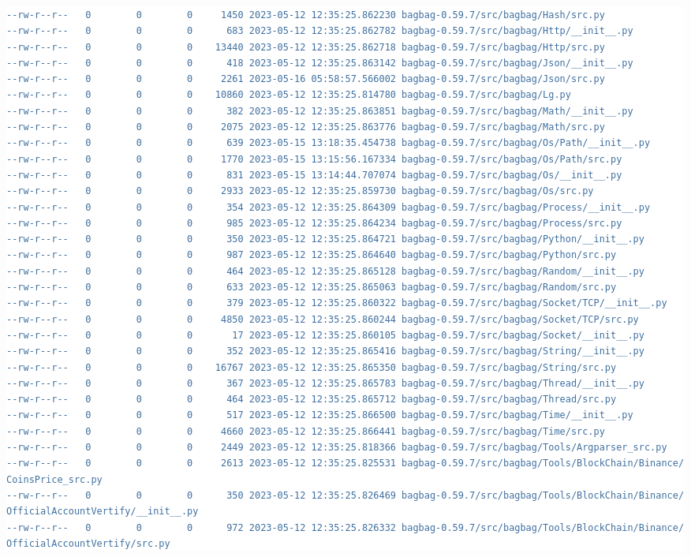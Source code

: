```diff
--rw-r--r--   0        0        0     1450 2023-05-12 12:35:25.862230 bagbag-0.59.7/src/bagbag/Hash/src.py
--rw-r--r--   0        0        0      683 2023-05-12 12:35:25.862782 bagbag-0.59.7/src/bagbag/Http/__init__.py
--rw-r--r--   0        0        0    13440 2023-05-12 12:35:25.862718 bagbag-0.59.7/src/bagbag/Http/src.py
--rw-r--r--   0        0        0      418 2023-05-12 12:35:25.863142 bagbag-0.59.7/src/bagbag/Json/__init__.py
--rw-r--r--   0        0        0     2261 2023-05-16 05:58:57.566002 bagbag-0.59.7/src/bagbag/Json/src.py
--rw-r--r--   0        0        0    10860 2023-05-12 12:35:25.814780 bagbag-0.59.7/src/bagbag/Lg.py
--rw-r--r--   0        0        0      382 2023-05-12 12:35:25.863851 bagbag-0.59.7/src/bagbag/Math/__init__.py
--rw-r--r--   0        0        0     2075 2023-05-12 12:35:25.863776 bagbag-0.59.7/src/bagbag/Math/src.py
--rw-r--r--   0        0        0      639 2023-05-15 13:18:35.454738 bagbag-0.59.7/src/bagbag/Os/Path/__init__.py
--rw-r--r--   0        0        0     1770 2023-05-15 13:15:56.167334 bagbag-0.59.7/src/bagbag/Os/Path/src.py
--rw-r--r--   0        0        0      831 2023-05-15 13:14:44.707074 bagbag-0.59.7/src/bagbag/Os/__init__.py
--rw-r--r--   0        0        0     2933 2023-05-12 12:35:25.859730 bagbag-0.59.7/src/bagbag/Os/src.py
--rw-r--r--   0        0        0      354 2023-05-12 12:35:25.864309 bagbag-0.59.7/src/bagbag/Process/__init__.py
--rw-r--r--   0        0        0      985 2023-05-12 12:35:25.864234 bagbag-0.59.7/src/bagbag/Process/src.py
--rw-r--r--   0        0        0      350 2023-05-12 12:35:25.864721 bagbag-0.59.7/src/bagbag/Python/__init__.py
--rw-r--r--   0        0        0      987 2023-05-12 12:35:25.864640 bagbag-0.59.7/src/bagbag/Python/src.py
--rw-r--r--   0        0        0      464 2023-05-12 12:35:25.865128 bagbag-0.59.7/src/bagbag/Random/__init__.py
--rw-r--r--   0        0        0      633 2023-05-12 12:35:25.865063 bagbag-0.59.7/src/bagbag/Random/src.py
--rw-r--r--   0        0        0      379 2023-05-12 12:35:25.860322 bagbag-0.59.7/src/bagbag/Socket/TCP/__init__.py
--rw-r--r--   0        0        0     4850 2023-05-12 12:35:25.860244 bagbag-0.59.7/src/bagbag/Socket/TCP/src.py
--rw-r--r--   0        0        0       17 2023-05-12 12:35:25.860105 bagbag-0.59.7/src/bagbag/Socket/__init__.py
--rw-r--r--   0        0        0      352 2023-05-12 12:35:25.865416 bagbag-0.59.7/src/bagbag/String/__init__.py
--rw-r--r--   0        0        0    16767 2023-05-12 12:35:25.865350 bagbag-0.59.7/src/bagbag/String/src.py
--rw-r--r--   0        0        0      367 2023-05-12 12:35:25.865783 bagbag-0.59.7/src/bagbag/Thread/__init__.py
--rw-r--r--   0        0        0      464 2023-05-12 12:35:25.865712 bagbag-0.59.7/src/bagbag/Thread/src.py
--rw-r--r--   0        0        0      517 2023-05-12 12:35:25.866500 bagbag-0.59.7/src/bagbag/Time/__init__.py
--rw-r--r--   0        0        0     4660 2023-05-12 12:35:25.866441 bagbag-0.59.7/src/bagbag/Time/src.py
--rw-r--r--   0        0        0     2449 2023-05-12 12:35:25.818366 bagbag-0.59.7/src/bagbag/Tools/Argparser_src.py
--rw-r--r--   0        0        0     2613 2023-05-12 12:35:25.825531 bagbag-0.59.7/src/bagbag/Tools/BlockChain/Binance/CoinsPrice_src.py
--rw-r--r--   0        0        0      350 2023-05-12 12:35:25.826469 bagbag-0.59.7/src/bagbag/Tools/BlockChain/Binance/OfficialAccountVertify/__init__.py
--rw-r--r--   0        0        0      972 2023-05-12 12:35:25.826332 bagbag-0.59.7/src/bagbag/Tools/BlockChain/Binance/OfficialAccountVertify/src.py
```